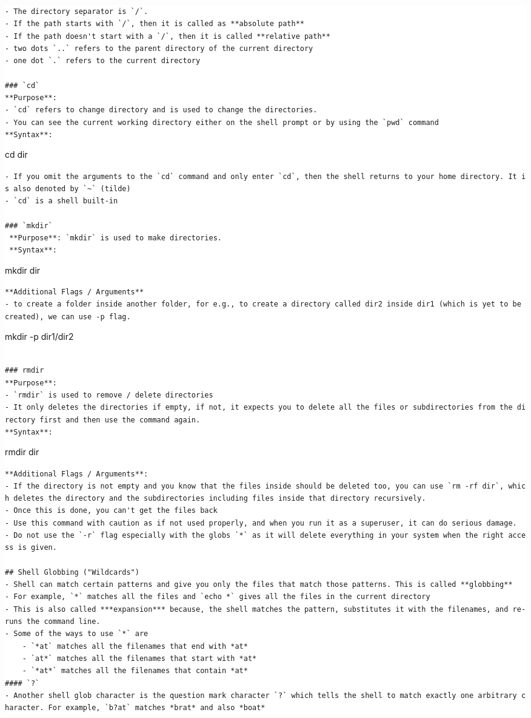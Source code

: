 ```
- The directory separator is `/`.
- If the path starts with `/`, then it is called as **absolute path**
- If the path doesn't start with a `/`, then it is called **relative path**
- two dots `..` refers to the parent directory of the current directory
- one dot `.` refers to the current directory

### `cd`
**Purpose**:
- `cd` refers to change directory and is used to change the directories.
- You can see the current working directory either on the shell prompt or by using the `pwd` command
**Syntax**:
```
cd dir
```
- If you omit the arguments to the `cd` command and only enter `cd`, then the shell returns to your home directory. It is also denoted by `~` (tilde)
- `cd` is a shell built-in

### `mkdir`
 **Purpose**: `mkdir` is used to make directories.
 **Syntax**:
 ```
 mkdir dir
 ```
**Additional Flags / Arguments**
- to create a folder inside another folder, for e.g., to create a directory called dir2 inside dir1 (which is yet to be created), we can use -p flag.
  ```
  mkdir -p dir1/dir2
  ```

### rmdir
**Purpose**: 
- `rmdir` is used to remove / delete directories
- It only deletes the directories if empty, if not, it expects you to delete all the files or subdirectories from the directory first and then use the command again.
**Syntax**:
```
rmdir dir
```
**Additional Flags / Arguments**:
- If the directory is not empty and you know that the files inside should be deleted too, you can use `rm -rf dir`, which deletes the directory and the subdirectories including files inside that directory recursively. 
- Once this is done, you can't get the files back
- Use this command with caution as if not used properly, and when you run it as a superuser, it can do serious damage. 
- Do not use the `-r` flag especially with the globs `*` as it will delete everything in your system when the right access is given.

## Shell Globbing ("Wildcards")
- Shell can match certain patterns and give you only the files that match those patterns. This is called **globbing**
- For example, `*` matches all the files and `echo *` gives all the files in the current directory
- This is also called ***expansion*** because, the shell matches the pattern, substitutes it with the filenames, and re-runs the command line.
- Some of the ways to use `*` are
	- `*at` matches all the filenames that end with *at*
	- `at*` matches all the filenames that start with *at*
	- `*at*` matches all the filenames that contain *at*
#### `?`
- Another shell glob character is the question mark character `?` which tells the shell to match exactly one arbitrary character. For example, `b?at` matches *brat* and also *boat*
```